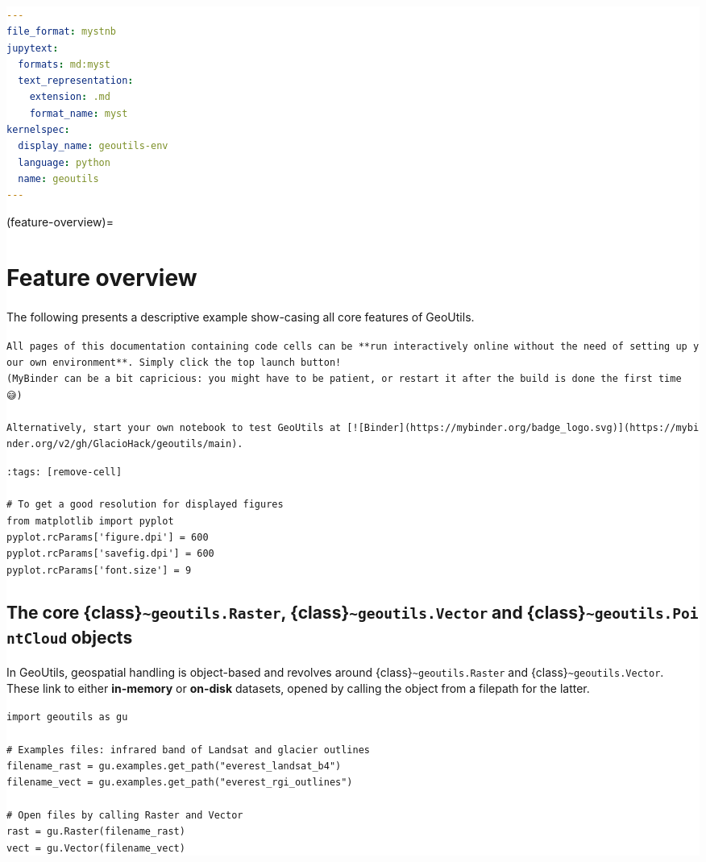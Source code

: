 ```yaml
---
file_format: mystnb
jupytext:
  formats: md:myst
  text_representation:
    extension: .md
    format_name: myst
kernelspec:
  display_name: geoutils-env
  language: python
  name: geoutils
---
```

(feature-overview)=

# Feature overview

The following presents a descriptive example show-casing all core features of GeoUtils.

```{tip}
All pages of this documentation containing code cells can be **run interactively online without the need of setting up your own environment**. Simply click the top launch button!
(MyBinder can be a bit capricious: you might have to be patient, or restart it after the build is done the first time 😅)

Alternatively, start your own notebook to test GeoUtils at [![Binder](https://mybinder.org/badge_logo.svg)](https://mybinder.org/v2/gh/GlacioHack/geoutils/main).
```

```{code-cell} ipython3
:tags: [remove-cell]

# To get a good resolution for displayed figures
from matplotlib import pyplot
pyplot.rcParams['figure.dpi'] = 600
pyplot.rcParams['savefig.dpi'] = 600
pyplot.rcParams['font.size'] = 9
```

## The core {class}`~geoutils.Raster`, {class}`~geoutils.Vector` and {class}`~geoutils.PointCloud` objects

In GeoUtils, geospatial handling is object-based and revolves around {class}`~geoutils.Raster` and {class}`~geoutils.Vector`.
These link to either **in-memory** or **on-disk** datasets, opened by calling the object from a filepath for the latter.

```{code-cell} ipython3
import geoutils as gu

# Examples files: infrared band of Landsat and glacier outlines
filename_rast = gu.examples.get_path("everest_landsat_b4")
filename_vect = gu.examples.get_path("everest_rgi_outlines")

# Open files by calling Raster and Vector
rast = gu.Raster(filename_rast)
vect = gu.Vector(filename_vect)
```
